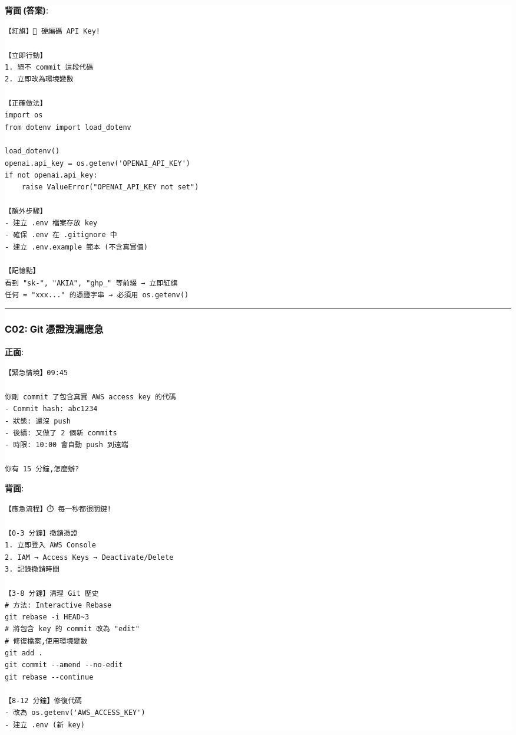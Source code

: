 **背面 (答案)**:
```
【紅旗】🚨 硬編碼 API Key!

【立即行動】
1. 絕不 commit 這段代碼
2. 立即改為環境變數

【正確做法】
import os
from dotenv import load_dotenv

load_dotenv()
openai.api_key = os.getenv('OPENAI_API_KEY')
if not openai.api_key:
    raise ValueError("OPENAI_API_KEY not set")

【額外步驟】
- 建立 .env 檔案存放 key
- 確保 .env 在 .gitignore 中
- 建立 .env.example 範本 (不含真實值)

【記憶點】
看到 "sk-", "AKIA", "ghp_" 等前綴 → 立即紅旗
任何 = "xxx..." 的憑證字串 → 必須用 os.getenv()
```

---

### C02: Git 憑證洩漏應急

**正面**:
```
【緊急情境】09:45

你剛 commit 了包含真實 AWS access key 的代碼
- Commit hash: abc1234
- 狀態: 還沒 push
- 後續: 又做了 2 個新 commits
- 時限: 10:00 會自動 push 到遠端

你有 15 分鐘,怎麼辦?
```

**背面**:
```
【應急流程】⏱️ 每一秒都很關鍵!

【0-3 分鐘】撤銷憑證
1. 立即登入 AWS Console
2. IAM → Access Keys → Deactivate/Delete
3. 記錄撤銷時間

【3-8 分鐘】清理 Git 歷史
# 方法: Interactive Rebase
git rebase -i HEAD~3
# 將包含 key 的 commit 改為 "edit"
# 修復檔案,使用環境變數
git add .
git commit --amend --no-edit
git rebase --continue

【8-12 分鐘】修復代碼
- 改為 os.getenv('AWS_ACCESS_KEY')
- 建立 .env (新 key)
```